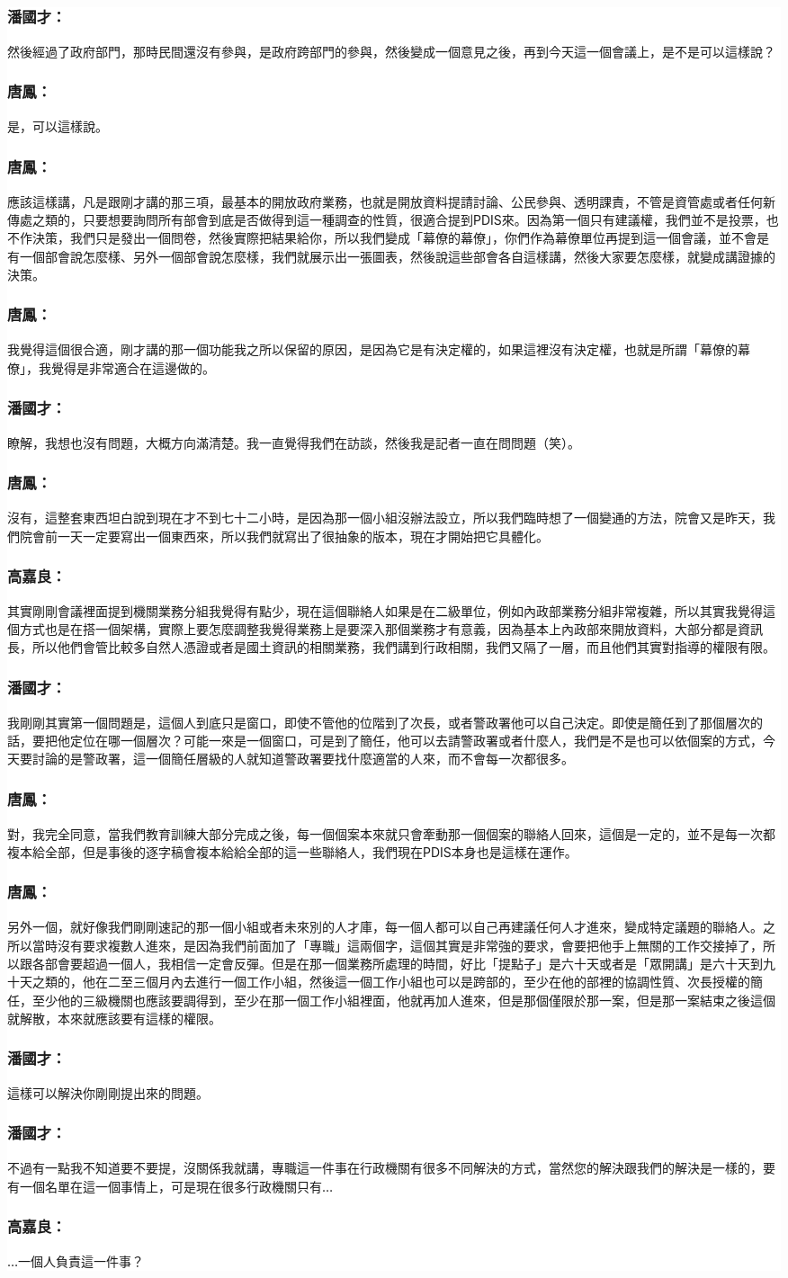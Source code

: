 ### 潘國才：
然後經過了政府部門，那時民間還沒有參與，是政府跨部門的參與，然後變成一個意見之後，再到今天這一個會議上，是不是可以這樣說？

### 唐鳳：
是，可以這樣說。

### 唐鳳：
應該這樣講，凡是跟剛才講的那三項，最基本的開放政府業務，也就是開放資料提請討論、公民參與、透明課責，不管是資管處或者任何新傳處之類的，只要想要詢問所有部會到底是否做得到這一種調查的性質，很適合提到PDIS來。因為第一個只有建議權，我們並不是投票，也不作決策，我們只是發出一個問卷，然後實際把結果給你，所以我們變成「幕僚的幕僚」，你們作為幕僚單位再提到這一個會議，並不會是有一個部會說怎麼樣、另外一個部會說怎麼樣，我們就展示出一張圖表，然後說這些部會各自這樣講，然後大家要怎麼樣，就變成講證據的決策。

### 唐鳳：
我覺得這個很合適，剛才講的那一個功能我之所以保留的原因，是因為它是有決定權的，如果這裡沒有決定權，也就是所謂「幕僚的幕僚」，我覺得是非常適合在這邊做的。

### 潘國才：
瞭解，我想也沒有問題，大概方向滿清楚。我一直覺得我們在訪談，然後我是記者一直在問問題（笑）。

### 唐鳳：
沒有，這整套東西坦白說到現在才不到七十二小時，是因為那一個小組沒辦法設立，所以我們臨時想了一個變通的方法，院會又是昨天，我們院會前一天一定要寫出一個東西來，所以我們就寫出了很抽象的版本，現在才開始把它具體化。

### 高嘉良：
其實剛剛會議裡面提到機關業務分組我覺得有點少，現在這個聯絡人如果是在二級單位，例如內政部業務分組非常複雜，所以其實我覺得這個方式也是在搭一個架構，實際上要怎麼調整我覺得業務上是要深入那個業務才有意義，因為基本上內政部來開放資料，大部分都是資訊長，所以他們會管比較多自然人憑證或者是國土資訊的相關業務，我們講到行政相關，我們又隔了一層，而且他們其實對指導的權限有限。

### 潘國才：
我剛剛其實第一個問題是，這個人到底只是窗口，即使不管他的位階到了次長，或者警政署他可以自己決定。即使是簡任到了那個層次的話，要把他定位在哪一個層次？可能一來是一個窗口，可是到了簡任，他可以去請警政署或者什麼人，我們是不是也可以依個案的方式，今天要討論的是警政署，這一個簡任層級的人就知道警政署要找什麼適當的人來，而不會每一次都很多。

### 唐鳳：
對，我完全同意，當我們教育訓練大部分完成之後，每一個個案本來就只會牽動那一個個案的聯絡人回來，這個是一定的，並不是每一次都複本給全部，但是事後的逐字稿會複本給給全部的這一些聯絡人，我們現在PDIS本身也是這樣在運作。

### 唐鳳：
另外一個，就好像我們剛剛速記的那一個小組或者未來別的人才庫，每一個人都可以自己再建議任何人才進來，變成特定議題的聯絡人。之所以當時沒有要求複數人進來，是因為我們前面加了「專職」這兩個字，這個其實是非常強的要求，會要把他手上無關的工作交接掉了，所以跟各部會要超過一個人，我相信一定會反彈。但是在那一個業務所處理的時間，好比「提點子」是六十天或者是「眾開講」是六十天到九十天之類的，他在二至三個月內去進行一個工作小組，然後這一個工作小組也可以是跨部的，至少在他的部裡的協調性質、次長授權的簡任，至少他的三級機關也應該要調得到，至少在那一個工作小組裡面，他就再加人進來，但是那個僅限於那一案，但是那一案結束之後這個就解散，本來就應該要有這樣的權限。

### 潘國才：
這樣可以解決你剛剛提出來的問題。

### 潘國才：
不過有一點我不知道要不要提，沒關係我就講，專職這一件事在行政機關有很多不同解決的方式，當然您的解決跟我們的解決是一樣的，要有一個名單在這一個事情上，可是現在很多行政機關只有…

### 高嘉良：
…一個人負責這一件事？
